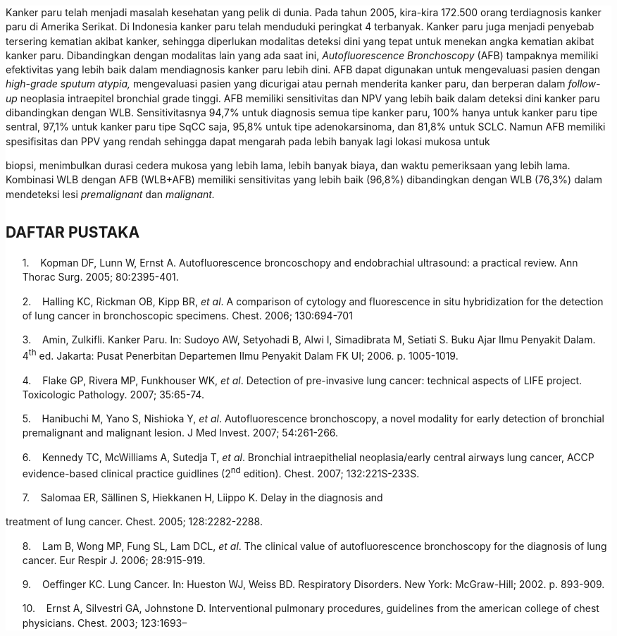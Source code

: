 <p><span class="font4">Kanker paru telah menjadi masalah kesehatan yang pelik di dunia. Pada tahun 2005, kira-kira 172.500 orang terdiagnosis kanker paru di Amerika Serikat. Di Indonesia kanker paru telah menduduki peringkat 4 terbanyak. Kanker paru juga menjadi penyebab tersering kematian akibat kanker, sehingga diperlukan modalitas deteksi dini yang tepat untuk menekan angka kematian akibat kanker paru. Dibandingkan dengan modalitas lain yang ada saat ini, </span><span class="font4" style="font-style:italic;">Autofluorescence Bronchoscopy</span><span class="font4"> (AFB) tampaknya memiliki efektivitas yang lebih baik dalam mendiagnosis kanker paru lebih dini. AFB dapat digunakan untuk mengevaluasi pasien dengan </span><span class="font4" style="font-style:italic;">high-grade sputum atypia, </span><span class="font4">mengevaluasi pasien yang dicurigai atau pernah menderita kanker paru, dan berperan dalam </span><span class="font4" style="font-style:italic;">follow-up</span><span class="font4"> neoplasia intraepitel bronchial grade tinggi. AFB memiliki sensitivitas dan NPV yang lebih baik dalam deteksi dini kanker paru dibandingkan dengan WLB. Sensitivitasnya 94,7% untuk diagnosis semua tipe kanker paru, 100% hanya untuk kanker paru tipe sentral, 97,1% untuk kanker paru tipe SqCC saja, 95,8% untuk tipe adenokarsinoma, dan 81,8% untuk SCLC. Namun AFB memiliki spesifisitas dan PPV yang rendah sehingga dapat mengarah pada lebih banyak lagi lokasi mukosa untuk</span></p>
<p><span class="font4">biopsi, menimbulkan durasi cedera mukosa yang lebih lama, lebih banyak biaya, dan waktu pemeriksaan yang lebih lama. Kombinasi WLB dengan AFB (WLB+AFB) memiliki sensitivitas yang lebih baik (96,8%) dibandingkan dengan WLB (76,3%) dalam mendeteksi lesi </span><span class="font4" style="font-style:italic;">premalignant</span><span class="font4"> dan </span><span class="font4" style="font-style:italic;">malignant.</span></p>
<h2><a name="bookmark25"></a><span class="font4" style="font-weight:bold;"><a name="bookmark26"></a>DAFTAR PUSTAKA</span></h2>
<ul style="list-style:none;"><li>
<p><span class="font4">1. &nbsp;&nbsp;&nbsp;Kopman DF, Lunn W, Ernst A. Autofluorescence broncoschopy and endobrachial ultrasound: a practical review. Ann Thorac Surg. 2005; 80:2395-401.</span></p></li>
<li>
<p><span class="font4">2. &nbsp;&nbsp;&nbsp;Halling KC, Rickman OB, Kipp BR, </span><span class="font4" style="font-style:italic;">et al</span><span class="font4">. A comparison of cytology and fluorescence in situ hybridization for the detection of lung cancer in bronchoscopic specimens. Chest. 2006; 130:694-701</span></p></li>
<li>
<p><span class="font4">3. &nbsp;&nbsp;&nbsp;Amin, Zulkifli. Kanker Paru. In: Sudoyo AW, Setyohadi B, Alwi I, Simadibrata M, Setiati S. Buku Ajar Ilmu Penyakit Dalam. 4<sup>th</sup> ed. Jakarta: Pusat Penerbitan Departemen Ilmu Penyakit Dalam FK UI; 2006. p. 1005-1019.</span></p></li>
<li>
<p><span class="font4">4. &nbsp;&nbsp;&nbsp;Flake GP, Rivera MP, Funkhouser WK, </span><span class="font4" style="font-style:italic;">et al</span><span class="font4">. Detection of pre-invasive lung cancer: technical aspects of LIFE project. Toxicologic Pathology. 2007; 35:65-74.</span></p></li>
<li>
<p><span class="font4">5. &nbsp;&nbsp;&nbsp;Hanibuchi M, Yano S, Nishioka Y, </span><span class="font4" style="font-style:italic;">et al</span><span class="font4">. Autofluorescence bronchoscopy, a novel modality for early detection of bronchial premalignant and malignant lesion. J Med Invest. 2007; 54:261-266.</span></p></li>
<li>
<p><span class="font4">6. &nbsp;&nbsp;&nbsp;Kennedy TC, McWilliams A, Sutedja T, </span><span class="font4" style="font-style:italic;">et al</span><span class="font4">. Bronchial intraepithelial neoplasia/early central airways lung cancer, ACCP evidence-based clinical practice guidlines (2<sup>nd</sup> edition). Chest. 2007; 132:221S-233S.</span></p></li>
<li>
<p><span class="font4">7. &nbsp;&nbsp;&nbsp;Salomaa ER, Sällinen S, Hiekkanen H, Liippo K. Delay in the diagnosis and</span></p></li></ul>
<p><span class="font4">treatment of lung cancer. Chest. 2005; 128:2282-2288.</span></p>
<ul style="list-style:none;"><li>
<p><span class="font4">8. &nbsp;&nbsp;&nbsp;Lam B, Wong MP, Fung SL, Lam DCL, </span><span class="font4" style="font-style:italic;">et al</span><span class="font4">. The clinical value of autofluorescence bronchoscopy for the diagnosis of lung cancer. Eur Respir J. 2006; 28:915-919.</span></p></li>
<li>
<p><span class="font4">9. &nbsp;&nbsp;&nbsp;Oeffinger KC. Lung Cancer. In: Hueston WJ, Weiss BD. Respiratory Disorders. New York: McGraw-Hill; 2002. p. 893-909.</span></p></li>
<li>
<p><span class="font4">10. &nbsp;&nbsp;&nbsp;Ernst A, Silvestri GA, Johnstone D. Interventional pulmonary procedures, guidelines from the american college of chest physicians. Chest. 2003; 123:1693–</span></p></li></ul>